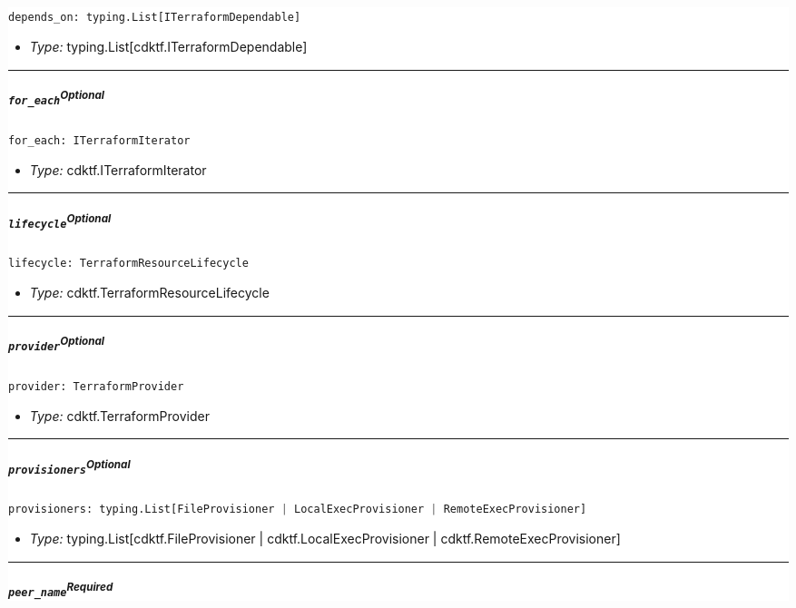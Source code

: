 ```python
depends_on: typing.List[ITerraformDependable]
```

- *Type:* typing.List[cdktf.ITerraformDependable]

---

##### `for_each`<sup>Optional</sup> <a name="for_each" id="@cdktf/provider-consul.peeringToken.PeeringTokenConfig.property.forEach"></a>

```python
for_each: ITerraformIterator
```

- *Type:* cdktf.ITerraformIterator

---

##### `lifecycle`<sup>Optional</sup> <a name="lifecycle" id="@cdktf/provider-consul.peeringToken.PeeringTokenConfig.property.lifecycle"></a>

```python
lifecycle: TerraformResourceLifecycle
```

- *Type:* cdktf.TerraformResourceLifecycle

---

##### `provider`<sup>Optional</sup> <a name="provider" id="@cdktf/provider-consul.peeringToken.PeeringTokenConfig.property.provider"></a>

```python
provider: TerraformProvider
```

- *Type:* cdktf.TerraformProvider

---

##### `provisioners`<sup>Optional</sup> <a name="provisioners" id="@cdktf/provider-consul.peeringToken.PeeringTokenConfig.property.provisioners"></a>

```python
provisioners: typing.List[FileProvisioner | LocalExecProvisioner | RemoteExecProvisioner]
```

- *Type:* typing.List[cdktf.FileProvisioner | cdktf.LocalExecProvisioner | cdktf.RemoteExecProvisioner]

---

##### `peer_name`<sup>Required</sup> <a name="peer_name" id="@cdktf/provider-consul.peeringToken.PeeringTokenConfig.property.peerName"></a>
